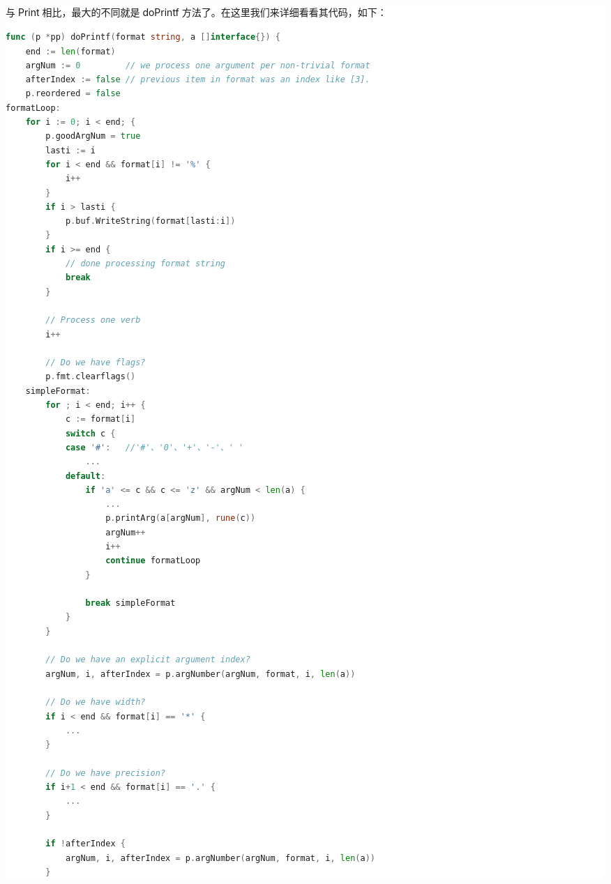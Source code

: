 与 Print 相比，最大的不同就是 doPrintf 方法了。在这里我们来详细看看其代码，如下：

```go
func (p *pp) doPrintf(format string, a []interface{}) {
	end := len(format)
	argNum := 0         // we process one argument per non-trivial format
	afterIndex := false // previous item in format was an index like [3].
	p.reordered = false
formatLoop:
	for i := 0; i < end; {
		p.goodArgNum = true
		lasti := i
		for i < end && format[i] != '%' {
			i++
		}
		if i > lasti {
			p.buf.WriteString(format[lasti:i])
		}
		if i >= end {
			// done processing format string
			break
		}

		// Process one verb
		i++

		// Do we have flags?
		p.fmt.clearflags()
	simpleFormat:
		for ; i < end; i++ {
			c := format[i]
			switch c {
			case '#':   //'#'、'0'、'+'、'-'、' '
				...
			default:
				if 'a' <= c && c <= 'z' && argNum < len(a) {
					...
					p.printArg(a[argNum], rune(c))
					argNum++
					i++
					continue formatLoop
				}

				break simpleFormat
			}
		}

		// Do we have an explicit argument index?
		argNum, i, afterIndex = p.argNumber(argNum, format, i, len(a))

		// Do we have width?
		if i < end && format[i] == '*' {
			...
		}

		// Do we have precision?
		if i+1 < end && format[i] == '.' {
			...
		}

		if !afterIndex {
			argNum, i, afterIndex = p.argNumber(argNum, format, i, len(a))
		}

```